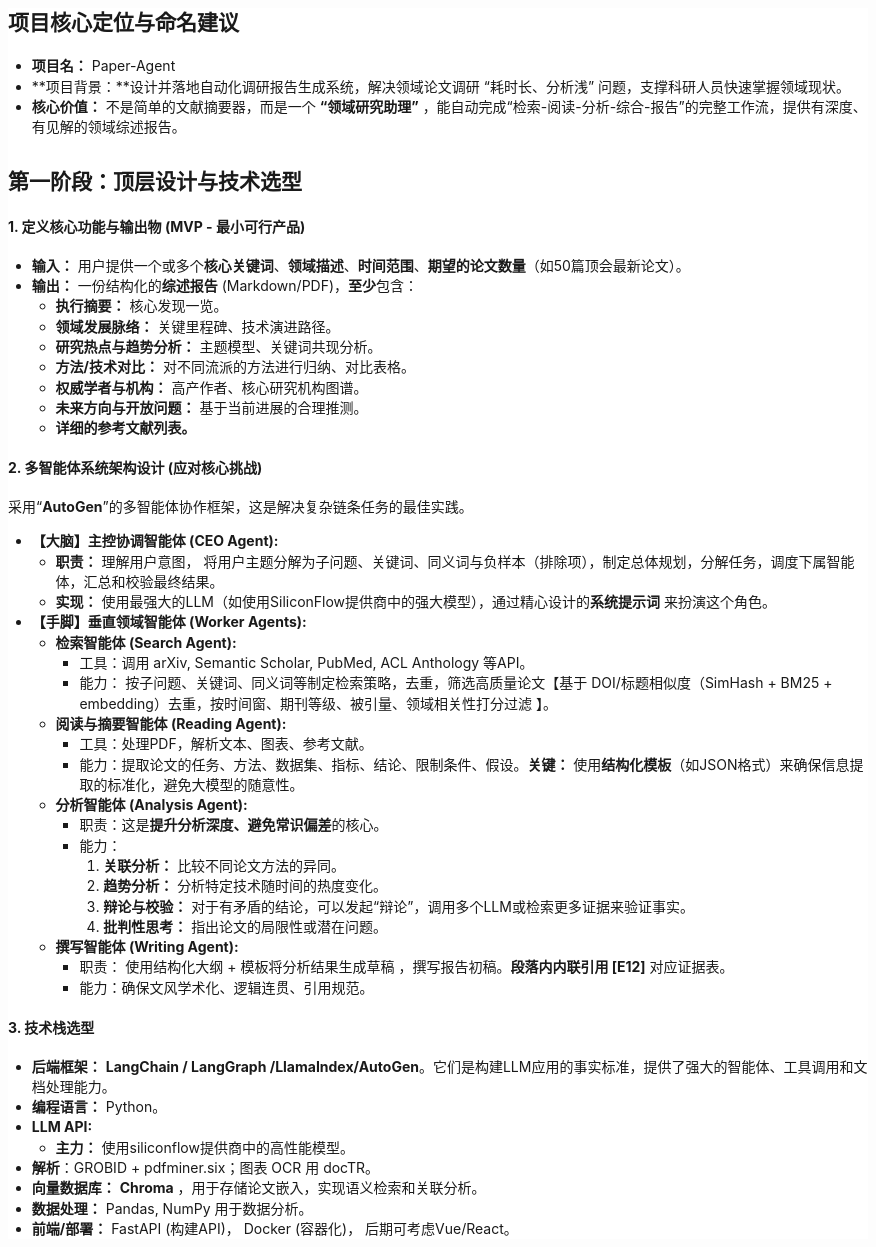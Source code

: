 ## 项目核心定位与命名建议
+ **项目名：** Paper-Agent
+ **项目背景：**设计并落地自动化调研报告生成系统，解决领域论文调研 “耗时长、分析浅” 问题，支撑科研人员快速掌握领域现状。
+ **核心价值：** 不是简单的文献摘要器，而是一个 **“领域研究助理”** ，能自动完成“检索-阅读-分析-综合-报告”的完整工作流，提供有深度、有见解的领域综述报告。

## 第一阶段：顶层设计与技术选型 
#### 1. 定义核心功能与输出物 (MVP - 最小可行产品)
+ **输入：** 用户提供一个或多个**核心关键词**、**领域描述**、**时间范围**、**期望的论文数量**（如50篇顶会最新论文）。
+ **输出：** 一份结构化的**综述报告** (Markdown/PDF)，**至少**包含：
    - **执行摘要：** 核心发现一览。
    - **领域发展脉络：** 关键里程碑、技术演进路径。
    - **研究热点与趋势分析：** 主题模型、关键词共现分析。
    - **方法/技术对比：** 对不同流派的方法进行归纳、对比表格。
    - **权威学者与机构：** 高产作者、核心研究机构图谱。
    - **未来方向与开放问题：** 基于当前进展的合理推测。
    - **详细的参考文献列表。**

#### 2. 多智能体系统架构设计 (应对核心挑战)
采用“**AutoGen**”的多智能体协作框架，这是解决复杂链条任务的最佳实践。

+ **【大脑】主控协调智能体 (CEO Agent):**
    - **职责：** 理解用户意图， 将用户主题分解为子问题、关键词、同义词与负样本（排除项），制定总体规划，分解任务，调度下属智能体，汇总和校验最终结果。
    - **实现：** 使用最强大的LLM（如使用SiliconFlow提供商中的强大模型），通过精心设计的**系统提示词** 来扮演这个角色。
+ **【手脚】垂直领域智能体 (Worker Agents):**
    - **检索智能体 (Search Agent):**
        * 工具：调用 arXiv, Semantic Scholar, PubMed, ACL Anthology 等API。
        * 能力： 按子问题、关键词、同义词等制定检索策略，去重，筛选高质量论文【基于 DOI/标题相似度（SimHash + BM25 + embedding）去重，按时间窗、期刊等级、被引量、领域相关性打分过滤 】。
    - **阅读与摘要智能体 (Reading Agent):**
        * 工具：处理PDF，解析文本、图表、参考文献。
        * 能力：提取论文的任务、方法、数据集、指标、结论、限制条件、假设。**关键：** 使用**结构化模板**（如JSON格式）来确保信息提取的标准化，避免大模型的随意性。
    - **分析智能体 (Analysis Agent):**
        * 职责：这是**提升分析深度、避免常识偏差**的核心。
        * 能力：
            1. **关联分析：** 比较不同论文方法的异同。
            2. **趋势分析：** 分析特定技术随时间的热度变化。
            3. **辩论与校验：** 对于有矛盾的结论，可以发起“辩论”，调用多个LLM或检索更多证据来验证事实。
            4. **批判性思考：** 指出论文的局限性或潜在问题。
    - **撰写智能体 (Writing Agent):**
        * 职责： 使用结构化大纲 + 模板将分析结果生成草稿  ，撰写报告初稿。**段落内内联引用 [E12]** 对应证据表。
        * 能力：确保文风学术化、逻辑连贯、引用规范。

#### 3. 技术栈选型
+ **后端框架：** **LangChain /  LangGraph /LlamaIndex/AutoGen**。它们是构建LLM应用的事实标准，提供了强大的智能体、工具调用和文档处理能力。
+ **编程语言：** Python。
+ **LLM API:**
    - **主力：** 使用siliconflow提供商中的高性能模型。
+ **解析**：GROBID + pdfminer.six；图表 OCR 用 docTR。
+ **向量数据库：** **Chroma** ，用于存储论文嵌入，实现语义检索和关联分析。
+ **数据处理：** Pandas, NumPy 用于数据分析。
+ **前端/部署：** FastAPI (构建API)， Docker (容器化)， 后期可考虑Vue/React。
